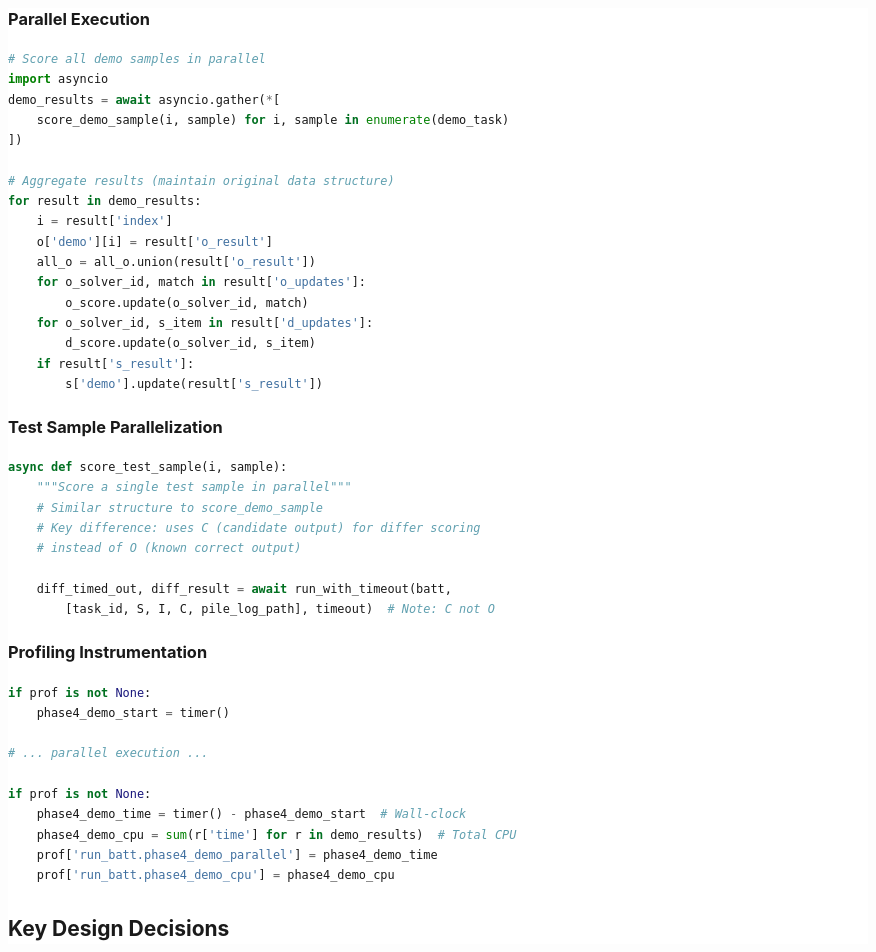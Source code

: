 ### Parallel Execution

```python
# Score all demo samples in parallel
import asyncio
demo_results = await asyncio.gather(*[
    score_demo_sample(i, sample) for i, sample in enumerate(demo_task)
])

# Aggregate results (maintain original data structure)
for result in demo_results:
    i = result['index']
    o['demo'][i] = result['o_result']
    all_o = all_o.union(result['o_result'])
    for o_solver_id, match in result['o_updates']:
        o_score.update(o_solver_id, match)
    for o_solver_id, s_item in result['d_updates']:
        d_score.update(o_solver_id, s_item)
    if result['s_result']:
        s['demo'].update(result['s_result'])
```

### Test Sample Parallelization

```python
async def score_test_sample(i, sample):
    """Score a single test sample in parallel"""
    # Similar structure to score_demo_sample
    # Key difference: uses C (candidate output) for differ scoring
    # instead of O (known correct output)
    
    diff_timed_out, diff_result = await run_with_timeout(batt,
        [task_id, S, I, C, pile_log_path], timeout)  # Note: C not O
```

### Profiling Instrumentation

```python
if prof is not None:
    phase4_demo_start = timer()

# ... parallel execution ...

if prof is not None:
    phase4_demo_time = timer() - phase4_demo_start  # Wall-clock
    phase4_demo_cpu = sum(r['time'] for r in demo_results)  # Total CPU
    prof['run_batt.phase4_demo_parallel'] = phase4_demo_time
    prof['run_batt.phase4_demo_cpu'] = phase4_demo_cpu
```

## Key Design Decisions
